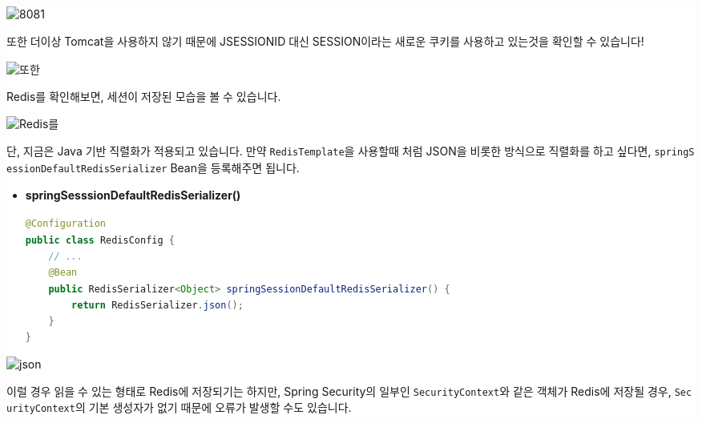   ![8081](https://teamsparta.notion.site/image/https%3A%2F%2Fprod-files-secure.s3.us-west-2.amazonaws.com%2F83c75a39-3aba-4ba4-a792-7aefe4b07895%2F9f1d56c0-c478-4656-8668-f799e8f43db9%2FUntitled.png?table=block&id=08f76807-f6f3-408b-ae96-d205b544ecb1&spaceId=83c75a39-3aba-4ba4-a792-7aefe4b07895&width=690&userId=&cache=v2)


또한 더이상 Tomcat을 사용하지 않기 때문에 JSESSIONID 대신 SESSION이라는 새로운 쿠키를 사용하고 있는것을 확인할 수 있습니다!

![또한](https://teamsparta.notion.site/image/https%3A%2F%2Fprod-files-secure.s3.us-west-2.amazonaws.com%2F83c75a39-3aba-4ba4-a792-7aefe4b07895%2F30e84299-8bf0-443b-9a97-53d76d9ab679%2FUntitled.png?table=block&id=e3a49c1e-405e-46e2-80cb-6f97c41a3da6&spaceId=83c75a39-3aba-4ba4-a792-7aefe4b07895&width=1410&userId=&cache=v2)

Redis를 확인해보면, 세션이 저장된 모습을 볼 수 있습니다.

![Redis를](https://teamsparta.notion.site/image/https%3A%2F%2Fprod-files-secure.s3.us-west-2.amazonaws.com%2F83c75a39-3aba-4ba4-a792-7aefe4b07895%2F2aa2eda3-50f1-42bc-9910-60389151b50c%2FUntitled.png?table=block&id=f3072925-c3bd-487b-b2c0-96a4b49156fa&spaceId=83c75a39-3aba-4ba4-a792-7aefe4b07895&width=1220&userId=&cache=v2)

단, 지금은 Java 기반 직렬화가 적용되고 있습니다. 만약 `RedisTemplate`을 사용할때 처럼 JSON을 비롯한 방식으로 직렬화를 하고 싶다면, `springSessionDefaultRedisSerializer` Bean을 등록해주면 됩니다.

- **springSesssionDefaultRedisSerializer()**

    ```java
    @Configuration
    public class RedisConfig {
        // ...
        @Bean
        public RedisSerializer<Object> springSessionDefaultRedisSerializer() {
            return RedisSerializer.json();
        }
    }
    
    ```


![json](https://teamsparta.notion.site/image/https%3A%2F%2Fprod-files-secure.s3.us-west-2.amazonaws.com%2F83c75a39-3aba-4ba4-a792-7aefe4b07895%2F89c1642c-90a0-4798-b86d-ec7e4ad8c037%2FUntitled.png?table=block&id=6a6455a3-f419-4119-a9ae-6a2c451fdac4&spaceId=83c75a39-3aba-4ba4-a792-7aefe4b07895&width=1010&userId=&cache=v2)

이럴 경우 읽을 수 있는 형태로 Redis에 저장되기는 하지만, Spring Security의 일부인 `SecurityContext`와 같은 객체가 Redis에 저장될 경우, `SecurityContext`의 기본 생성자가 없기 때문에 오류가 발생할 수도 있습니다.